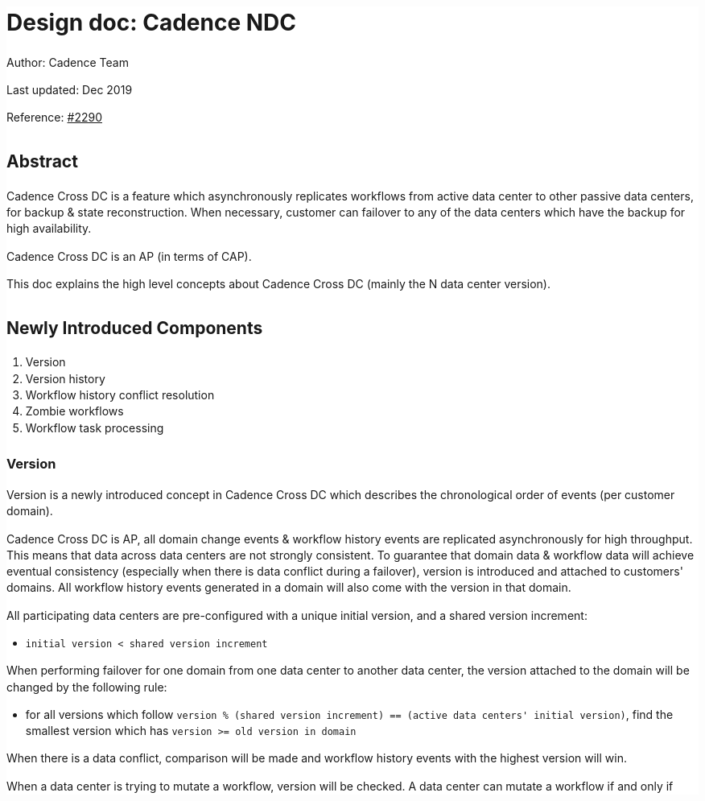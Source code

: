 # Design doc: Cadence NDC

Author: Cadence Team

Last updated: Dec 2019

Reference: [#2290](https://github.com/cadence-workflow/cadence/issues/2290)


## Abstract

Cadence Cross DC is a feature which asynchronously replicates workflows from active data center to other passive data centers, for backup & state reconstruction. When necessary, customer can failover to any of the data centers which have the backup for high availability.

Cadence Cross DC is an AP (in terms of CAP).

This doc explains the high level concepts about Cadence Cross DC (mainly the N data center version).


## Newly Introduced Components

1. Version
2. Version history
3. Workflow history conflict resolution
4. Zombie workflows
5. Workflow task processing

### Version

Version is a newly introduced concept in Cadence Cross DC which describes the chronological order of events (per customer domain).

Cadence Cross DC is AP, all domain change events & workflow history events are replicated asynchronously for high throughput. This means that data across data centers are not strongly consistent. To guarantee that domain data & workflow data will achieve eventual consistency (especially when there is data conflict during a failover), version is introduced and attached to customers' domains. All workflow history events generated in a domain will also come with the version in that domain.

All participating data centers are pre-configured with a unique initial version, and a shared version increment:

* `initial version < shared version increment`

When performing failover for one domain from one data center to another data center, the version attached to the domain will be changed by the following rule:

* for all versions which follow `version % (shared version increment) == (active data centers' initial version)`, find the smallest version which has `version >= old version in domain`

When there is a data conflict, comparison will be made and workflow history events with the highest version will win.

When a data center is trying to mutate a workflow, version will be checked. A data center can mutate a workflow if and only if
